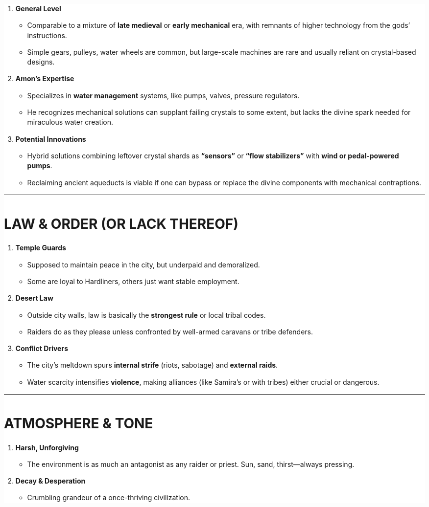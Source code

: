 1. **General Level**
    
    - Comparable to a mixture of **late medieval** or **early mechanical** era, with remnants of higher technology from the gods’ instructions.
        
    - Simple gears, pulleys, water wheels are common, but large-scale machines are rare and usually reliant on crystal-based designs.
        
2. **Amon’s Expertise**
    
    - Specializes in **water management** systems, like pumps, valves, pressure regulators.
        
    - He recognizes mechanical solutions can supplant failing crystals to some extent, but lacks the divine spark needed for miraculous water creation.
        
3. **Potential Innovations**
    
    - Hybrid solutions combining leftover crystal shards as **“sensors”** or **“flow stabilizers”** with **wind or pedal-powered pumps**.
        
    - Reclaiming ancient aqueducts is viable if one can bypass or replace the divine components with mechanical contraptions.
        

---

# LAW & ORDER (OR LACK THEREOF)

1. **Temple Guards**
    
    - Supposed to maintain peace in the city, but underpaid and demoralized.
        
    - Some are loyal to Hardliners, others just want stable employment.
        
2. **Desert Law**
    
    - Outside city walls, law is basically the **strongest rule** or local tribal codes.
        
    - Raiders do as they please unless confronted by well-armed caravans or tribe defenders.
        
3. **Conflict Drivers**
    
    - The city’s meltdown spurs **internal strife** (riots, sabotage) and **external raids**.
        
    - Water scarcity intensifies **violence**, making alliances (like Samira’s or with tribes) either crucial or dangerous.
        

---

# ATMOSPHERE & TONE

1. **Harsh, Unforgiving**
    
    - The environment is as much an antagonist as any raider or priest. Sun, sand, thirst—always pressing.
        
2. **Decay & Desperation**
    
    - Crumbling grandeur of a once-thriving civilization.
        